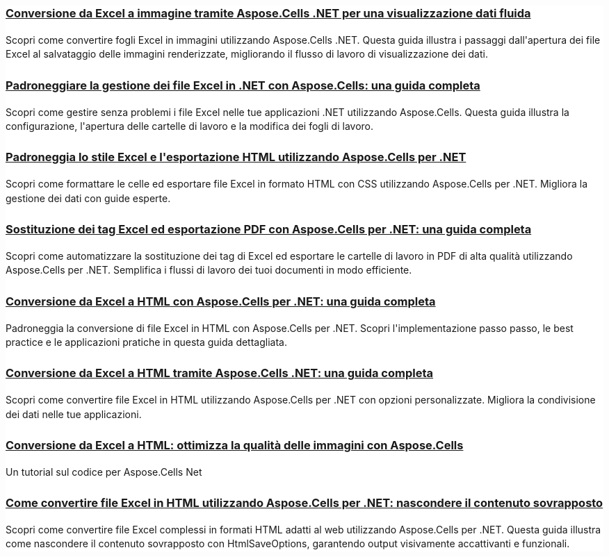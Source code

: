 ### [Conversione da Excel a immagine tramite Aspose.Cells .NET per una visualizzazione dati fluida](./excel-image-conversion-aspose-cells-net)
Scopri come convertire fogli Excel in immagini utilizzando Aspose.Cells .NET. Questa guida illustra i passaggi dall'apertura dei file Excel al salvataggio delle immagini renderizzate, migliorando il flusso di lavoro di visualizzazione dei dati.

### [Padroneggiare la gestione dei file Excel in .NET con Aspose.Cells: una guida completa](./excel-management-aspose-cells-dotnet)
Scopri come gestire senza problemi i file Excel nelle tue applicazioni .NET utilizzando Aspose.Cells. Questa guida illustra la configurazione, l'apertura delle cartelle di lavoro e la modifica dei fogli di lavoro.

### [Padroneggia lo stile Excel e l'esportazione HTML utilizzando Aspose.Cells per .NET](./excel-styling-html-export-aspose-cells-net)
Scopri come formattare le celle ed esportare file Excel in formato HTML con CSS utilizzando Aspose.Cells per .NET. Migliora la gestione dei dati con guide esperte.

### [Sostituzione dei tag Excel ed esportazione PDF con Aspose.Cells per .NET: una guida completa](./excel-tag-replacement-pdf-export-aspose-cells-net)
Scopri come automatizzare la sostituzione dei tag di Excel ed esportare le cartelle di lavoro in PDF di alta qualità utilizzando Aspose.Cells per .NET. Semplifica i flussi di lavoro dei tuoi documenti in modo efficiente.

### [Conversione da Excel a HTML con Aspose.Cells per .NET: una guida completa](./excel-to-html-aspose-cells-net)
Padroneggia la conversione di file Excel in HTML con Aspose.Cells per .NET. Scopri l'implementazione passo passo, le best practice e le applicazioni pratiche in questa guida dettagliata.

### [Conversione da Excel a HTML tramite Aspose.Cells .NET: una guida completa](./excel-to-html-conversion-aspose-cells-dotnet)
Scopri come convertire file Excel in HTML utilizzando Aspose.Cells per .NET con opzioni personalizzate. Migliora la condivisione dei dati nelle tue applicazioni.

### [Conversione da Excel a HTML: ottimizza la qualità delle immagini con Aspose.Cells](./excel-to-html-conversion-aspose-cells-image-quality)
Un tutorial sul codice per Aspose.Cells Net

### [Come convertire file Excel in HTML utilizzando Aspose.Cells per .NET: nascondere il contenuto sovrapposto](./excel-to-html-hide-overlaid-content-aspose-cells)
Scopri come convertire file Excel complessi in formati HTML adatti al web utilizzando Aspose.Cells per .NET. Questa guida illustra come nascondere il contenuto sovrapposto con HtmlSaveOptions, garantendo output visivamente accattivanti e funzionali.
